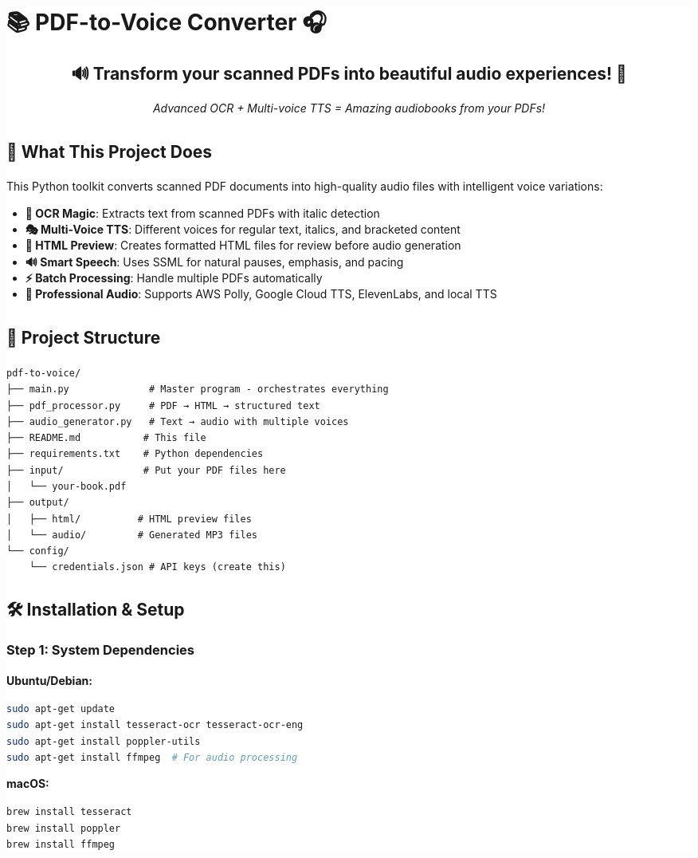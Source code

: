 # 📚 PDF-to-Voice Converter 🎧

<div align="center">
  <h2>🔊 Transform your scanned PDFs into beautiful audio experiences! 🎵</h2>
  <p><em>Advanced OCR + Multi-voice TTS = Amazing audiobooks from your PDFs!</em></p>
</div>

## 🚀 What This Project Does

This Python toolkit converts scanned PDF documents into high-quality audio files with intelligent voice variations:

- **📖 OCR Magic**: Extracts text from scanned PDFs with italic detection
- **🎭 Multi-Voice TTS**: Different voices for regular text, italics, and bracketed content
- **🎨 HTML Preview**: Creates formatted HTML files for review before audio generation
- **🔊 Smart Speech**: Uses SSML for natural pauses, emphasis, and pacing
- **⚡ Batch Processing**: Handle multiple PDFs automatically
- **🎵 Professional Audio**: Supports AWS Polly, Google Cloud TTS, ElevenLabs, and local TTS

## 📁 Project Structure

```
pdf-to-voice/
├── main.py              # Master program - orchestrates everything
├── pdf_processor.py     # PDF → HTML → structured text
├── audio_generator.py   # Text → audio with multiple voices
├── README.md           # This file
├── requirements.txt    # Python dependencies
├── input/              # Put your PDF files here
│   └── your-book.pdf
├── output/
│   ├── html/          # HTML preview files
│   └── audio/         # Generated MP3 files
└── config/
    └── credentials.json # API keys (create this)
```

## 🛠️ Installation & Setup

### Step 1: System Dependencies

**Ubuntu/Debian:**
```bash
sudo apt-get update
sudo apt-get install tesseract-ocr tesseract-ocr-eng
sudo apt-get install poppler-utils
sudo apt-get install ffmpeg  # For audio processing
```

**macOS:**
```bash
brew install tesseract
brew install poppler
brew install ffmpeg
```
